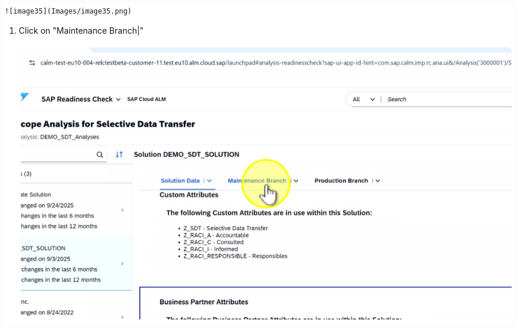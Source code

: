     ![image35](Images/image35.png)

1. Click on "Maintenance Branch|"

    ![image36](Images/image36.png)
